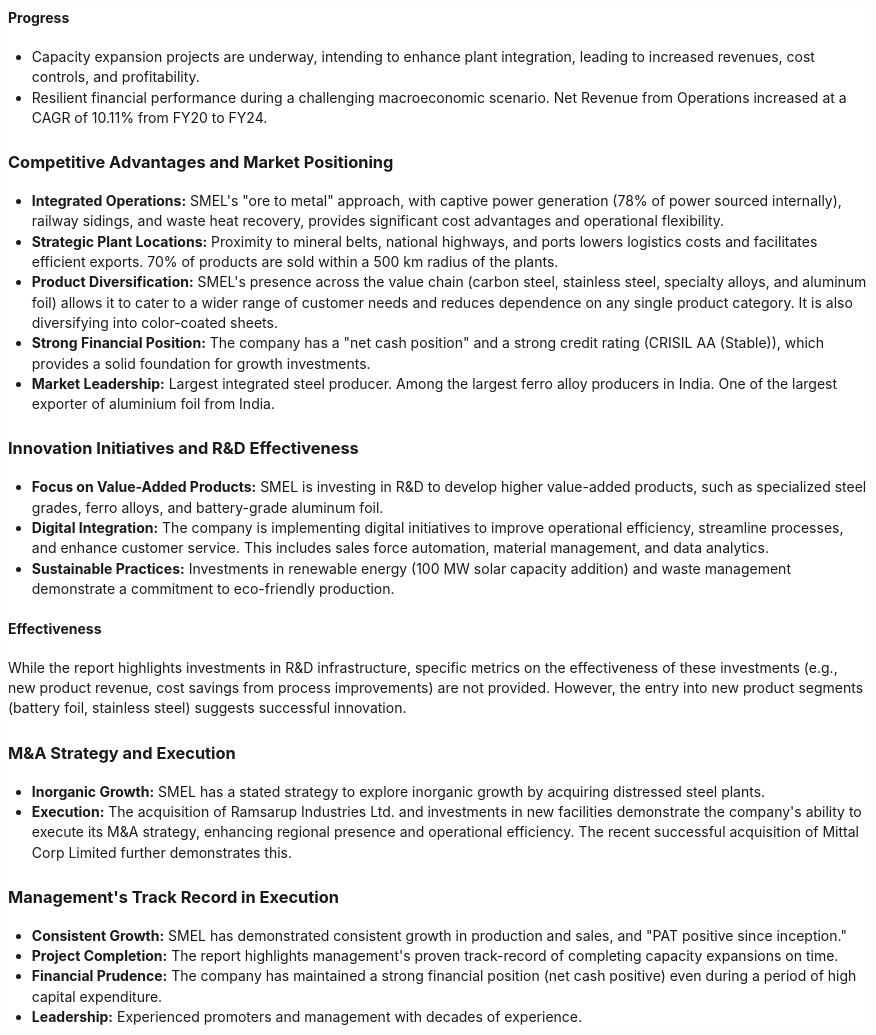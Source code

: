 #### Progress

*   Capacity expansion projects are underway, intending to enhance plant integration, leading to increased revenues, cost controls, and profitability.
*   Resilient financial performance during a challenging macroeconomic scenario. Net Revenue from Operations increased at a CAGR of 10.11% from FY20 to FY24.

### Competitive Advantages and Market Positioning

*   **Integrated Operations:** SMEL's "ore to metal" approach, with captive power generation (78% of power sourced internally), railway sidings, and waste heat recovery, provides significant cost advantages and operational flexibility.
*   **Strategic Plant Locations:** Proximity to mineral belts, national highways, and ports lowers logistics costs and facilitates efficient exports. 70% of products are sold within a 500 km radius of the plants.
*   **Product Diversification:** SMEL's presence across the value chain (carbon steel, stainless steel, specialty alloys, and aluminum foil) allows it to cater to a wider range of customer needs and reduces dependence on any single product category. It is also diversifying into color-coated sheets.
*   **Strong Financial Position:** The company has a "net cash position" and a strong credit rating (CRISIL AA (Stable)), which provides a solid foundation for growth investments.
*   **Market Leadership:** Largest integrated steel producer. Among the largest ferro alloy producers in India. One of the largest exporter of aluminium foil from India.

### Innovation Initiatives and R&D Effectiveness

*   **Focus on Value-Added Products:** SMEL is investing in R&D to develop higher value-added products, such as specialized steel grades, ferro alloys, and battery-grade aluminum foil.
*   **Digital Integration:** The company is implementing digital initiatives to improve operational efficiency, streamline processes, and enhance customer service. This includes sales force automation, material management, and data analytics.
*   **Sustainable Practices:** Investments in renewable energy (100 MW solar capacity addition) and waste management demonstrate a commitment to eco-friendly production.

#### Effectiveness

While the report highlights investments in R&D infrastructure, specific metrics on the effectiveness of these investments (e.g., new product revenue, cost savings from process improvements) are not provided. However, the entry into new product segments (battery foil, stainless steel) suggests successful innovation.

### M&A Strategy and Execution

*   **Inorganic Growth:** SMEL has a stated strategy to explore inorganic growth by acquiring distressed steel plants.
*   **Execution:** The acquisition of Ramsarup Industries Ltd. and investments in new facilities demonstrate the company's ability to execute its M&A strategy, enhancing regional presence and operational efficiency. The recent successful acquisition of Mittal Corp Limited further demonstrates this.

### Management's Track Record in Execution

*   **Consistent Growth:** SMEL has demonstrated consistent growth in production and sales, and "PAT positive since inception."
*   **Project Completion:** The report highlights management's proven track-record of completing capacity expansions on time.
*   **Financial Prudence:** The company has maintained a strong financial position (net cash positive) even during a period of high capital expenditure.
*   **Leadership:** Experienced promoters and management with decades of experience.
